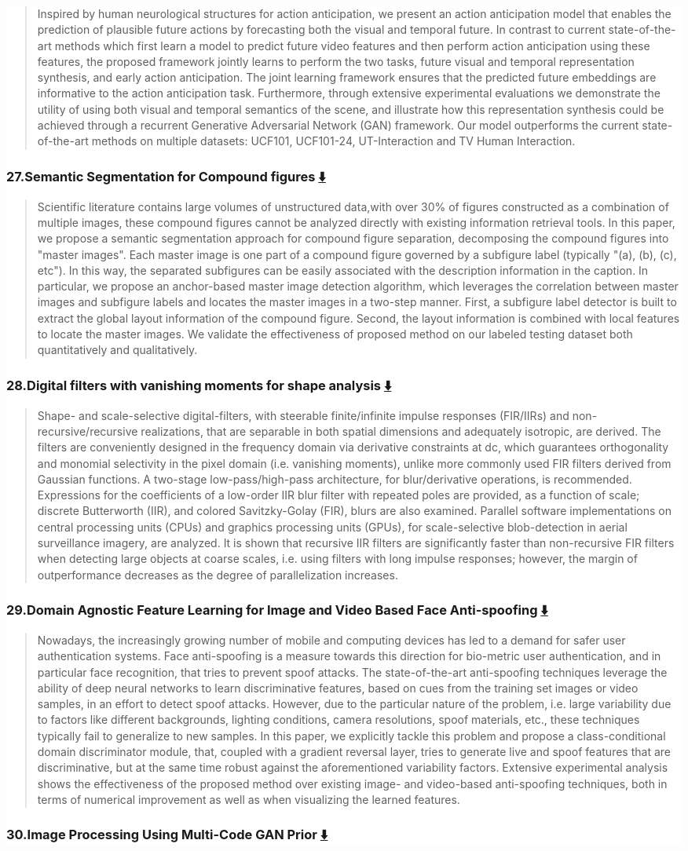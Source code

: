 >  Inspired by human neurological structures for action anticipation, we present an action anticipation model that enables the prediction of plausible future actions by forecasting both the visual and temporal future. In contrast to current state-of-the-art methods which first learn a model to predict future video features and then perform action anticipation using these features, the proposed framework jointly learns to perform the two tasks, future visual and temporal representation synthesis, and early action anticipation. The joint learning framework ensures that the predicted future embeddings are informative to the action anticipation task. Furthermore, through extensive experimental evaluations we demonstrate the utility of using both visual and temporal semantics of the scene, and illustrate how this representation synthesis could be achieved through a recurrent Generative Adversarial Network (GAN) framework. Our model outperforms the current state-of-the-art methods on multiple datasets: UCF101, UCF101-24, UT-Interaction and TV Human Interaction. 
### 27.Semantic Segmentation for Compound figures  [ :arrow_down: ](https://arxiv.org/pdf/1912.07142.pdf)
>  Scientific literature contains large volumes of unstructured data,with over 30\% of figures constructed as a combination of multiple images, these compound figures cannot be analyzed directly with existing information retrieval tools. In this paper, we propose a semantic segmentation approach for compound figure separation, decomposing the compound figures into "master images". Each master image is one part of a compound figure governed by a subfigure label (typically "(a), (b), (c), etc"). In this way, the separated subfigures can be easily associated with the description information in the caption. In particular, we propose an anchor-based master image detection algorithm, which leverages the correlation between master images and subfigure labels and locates the master images in a two-step manner. First, a subfigure label detector is built to extract the global layout information of the compound figure. Second, the layout information is combined with local features to locate the master images. We validate the effectiveness of proposed method on our labeled testing dataset both quantitatively and qualitatively. 
### 28.Digital filters with vanishing moments for shape analysis  [ :arrow_down: ](https://arxiv.org/pdf/1912.07133.pdf)
>  Shape- and scale-selective digital-filters, with steerable finite/infinite impulse responses (FIR/IIRs) and non-recursive/recursive realizations, that are separable in both spatial dimensions and adequately isotropic, are derived. The filters are conveniently designed in the frequency domain via derivative constraints at dc, which guarantees orthogonality and monomial selectivity in the pixel domain (i.e. vanishing moments), unlike more commonly used FIR filters derived from Gaussian functions. A two-stage low-pass/high-pass architecture, for blur/derivative operations, is recommended. Expressions for the coefficients of a low-order IIR blur filter with repeated poles are provided, as a function of scale; discrete Butterworth (IIR), and colored Savitzky-Golay (FIR), blurs are also examined. Parallel software implementations on central processing units (CPUs) and graphics processing units (GPUs), for scale-selective blob-detection in aerial surveillance imagery, are analyzed. It is shown that recursive IIR filters are significantly faster than non-recursive FIR filters when detecting large objects at coarse scales, i.e. using filters with long impulse responses; however, the margin of outperformance decreases as the degree of parallelization increases. 
### 29.Domain Agnostic Feature Learning for Image and Video Based Face Anti-spoofing  [ :arrow_down: ](https://arxiv.org/pdf/1912.07124.pdf)
>  Nowadays, the increasingly growing number of mobile and computing devices has led to a demand for safer user authentication systems. Face anti-spoofing is a measure towards this direction for bio-metric user authentication, and in particular face recognition, that tries to prevent spoof attacks. The state-of-the-art anti-spoofing techniques leverage the ability of deep neural networks to learn discriminative features, based on cues from the training set images or video samples, in an effort to detect spoof attacks. However, due to the particular nature of the problem, i.e. large variability due to factors like different backgrounds, lighting conditions, camera resolutions, spoof materials, etc., these techniques typically fail to generalize to new samples. In this paper, we explicitly tackle this problem and propose a class-conditional domain discriminator module, that, coupled with a gradient reversal layer, tries to generate live and spoof features that are discriminative, but at the same time robust against the aforementioned variability factors. Extensive experimental analysis shows the effectiveness of the proposed method over existing image- and video-based anti-spoofing techniques, both in terms of numerical improvement as well as when visualizing the learned features. 
### 30.Image Processing Using Multi-Code GAN Prior  [ :arrow_down: ](https://arxiv.org/pdf/1912.07116.pdf)